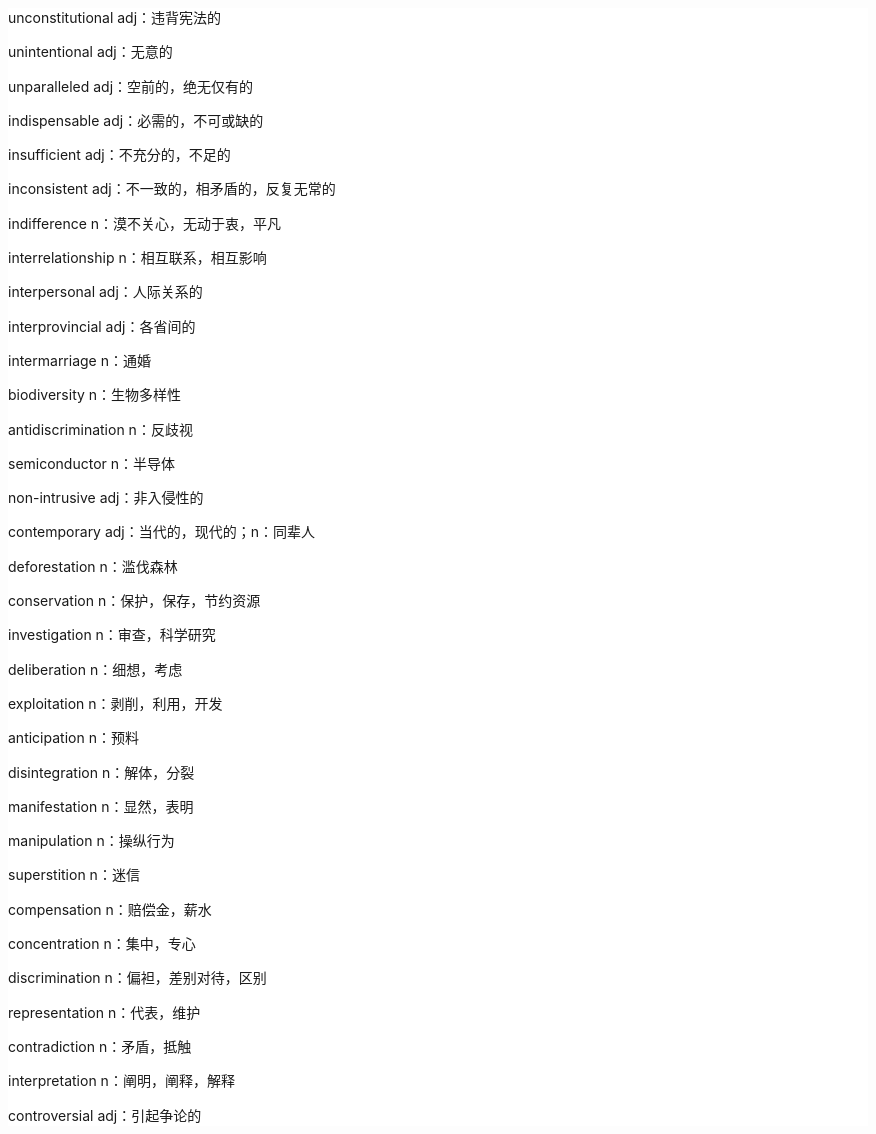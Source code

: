 unconstitutional    adj：违背宪法的

unintentional   adj：无意的

unparalleled    adj：空前的，绝无仅有的

indispensable   adj：必需的，不可或缺的

insufficient    adj：不充分的，不足的

inconsistent    adj：不一致的，相矛盾的，反复无常的

indifference    n：漠不关心，无动于衷，平凡

interrelationship   n：相互联系，相互影响

interpersonal   adj：人际关系的

interprovincial adj：各省间的

intermarriage   n：通婚

biodiversity    n：生物多样性

antidiscrimination  n：反歧视

semiconductor   n：半导体

non-intrusive   adj：非入侵性的

contemporary    adj：当代的，现代的；n：同辈人

deforestation   n：滥伐森林

conservation    n：保护，保存，节约资源

investigation   n：审查，科学研究

deliberation    n：细想，考虑

exploitation    n：剥削，利用，开发

anticipation    n：预料

disintegration  n：解体，分裂

manifestation   n：显然，表明

manipulation    n：操纵行为

superstition    n：迷信

compensation    n：赔偿金，薪水

concentration   n：集中，专心

discrimination  n：偏袒，差别对待，区别

representation  n：代表，维护

contradiction   n：矛盾，抵触

interpretation  n：阐明，阐释，解释

controversial   adj：引起争论的
